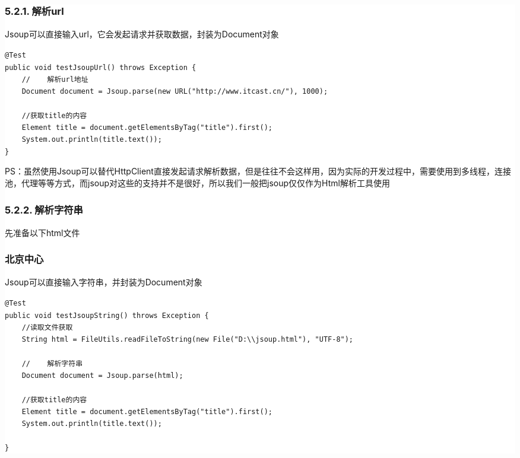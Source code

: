 ### 5.2.1. 解析url

Jsoup可以直接输入url，它会发起请求并获取数据，封装为Document对象

```
@Test
public void testJsoupUrl() throws Exception {
    //    解析url地址
    Document document = Jsoup.parse(new URL("http://www.itcast.cn/"), 1000);

    //获取title的内容
    Element title = document.getElementsByTag("title").first();
    System.out.println(title.text());
}
```

 

PS：虽然使用Jsoup可以替代HttpClient直接发起请求解析数据，但是往往不会这样用，因为实际的开发过程中，需要使用到多线程，连接池，代理等等方式，而jsoup对这些的支持并不是很好，所以我们一般把jsoup仅仅作为Html解析工具使用

 

### 5.2.2. 解析字符串

先准备以下html文件

  <html>   <head>      <title>传智播客官网-一样的教育,不一样的品质</title>    </head>     <body>      <div  class="city">          <h3  id="city_bj">北京中心</h3>          <fb:img  src="/2018czgw/images/slogan.jpg" class="slogan"/>          <div  class="city_in">               <div  class="city_con" style="display: none;">                   <ul>                       <li  id="test" class="class_a class_b">                           <a  href="http://www.itcast.cn" target="_blank">                               <span  class="s_name">北京</span>                           </a>                       </li>                       <li>                           <a  href="http://sh.itcast.cn" target="_blank">                               <span  class="s_name">上海</span>                           </a>                       </li>                       <li>                           <a  href="http://gz.itcast.cn" target="_blank">                               <span  abc="123" class="s_name">广州</span>                           </a>                       </li>                       <ul>                           <li>天津</li>                       </ul>                                       </ul>               </div>          </div>      </div>   </body>  </html>  

 

Jsoup可以直接输入字符串，并封装为Document对象

```
@Test
public void testJsoupString() throws Exception {
    //读取文件获取
    String html = FileUtils.readFileToString(new File("D:\\jsoup.html"), "UTF-8");

    //    解析字符串
    Document document = Jsoup.parse(html);

    //获取title的内容
    Element title = document.getElementsByTag("title").first();
    System.out.println(title.text());

}
```
